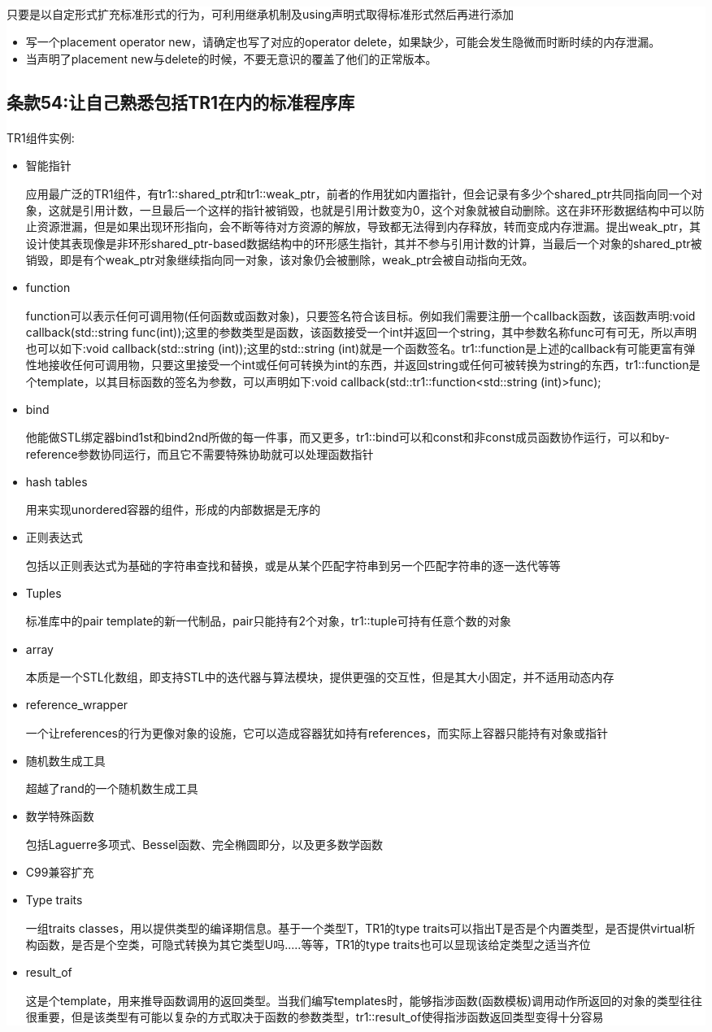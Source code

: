 只要是以自定形式扩充标准形式的行为，可利用继承机制及using声明式取得标准形式然后再进行添加

- 写一个placement operator new，请确定也写了对应的operator delete，如果缺少，可能会发生隐微而时断时续的内存泄漏。
- 当声明了placement new与delete的时候，不要无意识的覆盖了他们的正常版本。

## 条款54:让自己熟悉包括TR1在内的标准程序库

TR1组件实例:

- 智能指针

    应用最广泛的TR1组件，有tr1::shared_ptr和tr1::weak_ptr，前者的作用犹如内置指针，但会记录有多少个shared_ptr共同指向同一个对象，这就是引用计数，一旦最后一个这样的指针被销毁，也就是引用计数变为0，这个对象就被自动删除。这在非环形数据结构中可以防止资源泄漏，但是如果出现环形指向，会不断等待对方资源的解放，导致都无法得到内存释放，转而变成内存泄漏。提出weak_ptr，其设计使其表现像是非环形shared_ptr-based数据结构中的环形感生指针，其并不参与引用计数的计算，当最后一个对象的shared_ptr被销毁，即是有个weak_ptr对象继续指向同一对象，该对象仍会被删除，weak_ptr会被自动指向无效。

- function

    function可以表示任何可调用物(任何函数或函数对象)，只要签名符合该目标。例如我们需要注册一个callback函数，该函数声明:void callback(std::string func(int));这里的参数类型是函数，该函数接受一个int并返回一个string，其中参数名称func可有可无，所以声明也可以如下:void callback(std::string (int));这里的std::string (int)就是一个函数签名。tr1::function是上述的callback有可能更富有弹性地接收任何可调用物，只要这里接受一个int或任何可转换为int的东西，并返回string或任何可被转换为string的东西，tr1::function是个template，以其目标函数的签名为参数，可以声明如下:void callback(std::tr1::function<std::string (int)>func);

- bind

    他能做STL绑定器bind1st和bind2nd所做的每一件事，而又更多，tr1::bind可以和const和非const成员函数协作运行，可以和by-reference参数协同运行，而且它不需要特殊协助就可以处理函数指针

- hash tables

    用来实现unordered容器的组件，形成的内部数据是无序的

- 正则表达式

    包括以正则表达式为基础的字符串查找和替换，或是从某个匹配字符串到另一个匹配字符串的逐一迭代等等

- Tuples

    标准库中的pair template的新一代制品，pair只能持有2个对象，tr1::tuple可持有任意个数的对象

- array

    本质是一个STL化数组，即支持STL中的迭代器与算法模块，提供更强的交互性，但是其大小固定，并不适用动态内存

- reference_wrapper

    一个让references的行为更像对象的设施，它可以造成容器犹如持有references，而实际上容器只能持有对象或指针

- 随机数生成工具

    超越了rand的一个随机数生成工具

- 数学特殊函数

    包括Laguerre多项式、Bessel函数、完全椭圆即分，以及更多数学函数

- C99兼容扩充

- Type traits

    一组traits classes，用以提供类型的编译期信息。基于一个类型T，TR1的type traits可以指出T是否是个内置类型，是否提供virtual析构函数，是否是个空类，可隐式转换为其它类型U吗.....等等，TR1的type traits也可以显现该给定类型之适当齐位

- result_of

    这是个template，用来推导函数调用的返回类型。当我们编写templates时，能够指涉函数(函数模板)调用动作所返回的对象的类型往往很重要，但是该类型有可能以复杂的方式取决于函数的参数类型，tr1::result_of使得指涉函数返回类型变得十分容易
